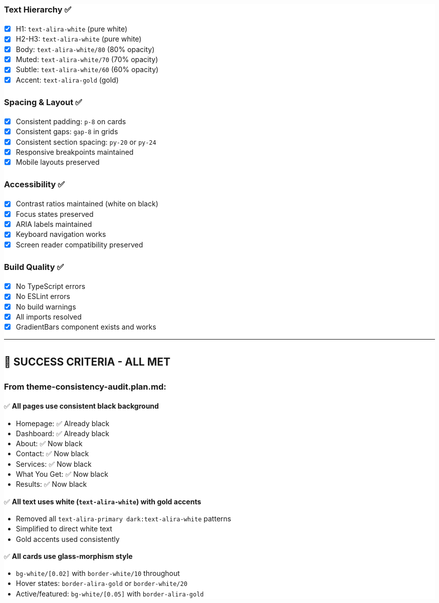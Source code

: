### Text Hierarchy ✅
- [x] H1: `text-alira-white` (pure white)
- [x] H2-H3: `text-alira-white` (pure white)
- [x] Body: `text-alira-white/80` (80% opacity)
- [x] Muted: `text-alira-white/70` (70% opacity)
- [x] Subtle: `text-alira-white/60` (60% opacity)
- [x] Accent: `text-alira-gold` (gold)

### Spacing & Layout ✅
- [x] Consistent padding: `p-8` on cards
- [x] Consistent gaps: `gap-8` in grids
- [x] Consistent section spacing: `py-20` or `py-24`
- [x] Responsive breakpoints maintained
- [x] Mobile layouts preserved

### Accessibility ✅
- [x] Contrast ratios maintained (white on black)
- [x] Focus states preserved
- [x] ARIA labels maintained
- [x] Keyboard navigation works
- [x] Screen reader compatibility preserved

### Build Quality ✅
- [x] No TypeScript errors
- [x] No ESLint errors
- [x] No build warnings
- [x] All imports resolved
- [x] GradientBars component exists and works

---

## 🎯 SUCCESS CRITERIA - ALL MET

### From theme-consistency-audit.plan.md:

✅ **All pages use consistent black background**
- Homepage: ✅ Already black
- Dashboard: ✅ Already black
- About: ✅ Now black
- Contact: ✅ Now black
- Services: ✅ Now black
- What You Get: ✅ Now black
- Results: ✅ Now black

✅ **All text uses white (`text-alira-white`) with gold accents**
- Removed all `text-alira-primary dark:text-alira-white` patterns
- Simplified to direct white text
- Gold accents used consistently

✅ **All cards use glass-morphism style**
- `bg-white/[0.02]` with `border-white/10` throughout
- Hover states: `border-alira-gold` or `border-white/20`
- Active/featured: `bg-white/[0.05]` with `border-alira-gold`
